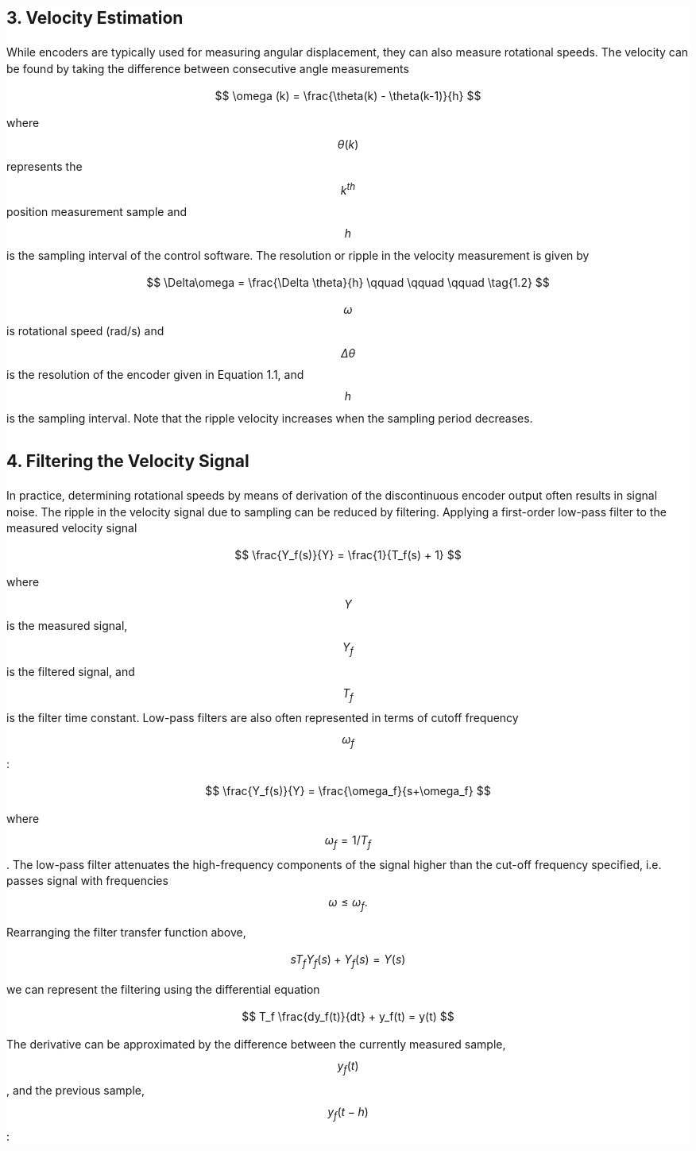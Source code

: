 ## 3. Velocity Estimation

While encoders are typically used for measuring angular displacement, they can also measure rotational speeds. The velocity can be found by taking the difference between consecutive angle measurements

$$
\omega (k) = \frac{\theta(k) - \theta(k-1)}{h}
$$

​where $$\theta(k)$$ represents the $$k^{th}$$ position measurement sample and $$h$$ is the sampling interval of the control software. The resolution or ripple in the velocity measurement is given by

$$
\Delta\omega = \frac{\Delta \theta}{h} \qquad \qquad \qquad \tag{1.2}
$$

$$\omega$$ is rotational speed (rad/s) and $$\Delta \theta$$ is the resolution of the encoder given in Equation 1.1, and $$h$$ is the sampling interval. Note that the ripple velocity increases when the sampling period decreases.

## 4. Filtering the Velocity Signal

In practice, determining rotational speeds by means of derivation of the discontinuous encoder output often results in signal noise. The ripple in the velocity signal due to sampling can be reduced by filtering. Applying a first-order low-pass filter to the measured velocity signal

$$
\frac{Y_f(s)}{Y} = \frac{1}{T_f(s) + 1}
$$

​where $$Y$$ is the measured signal, $$Y_f$$ is the filtered signal, and $$T_f$$ is the filter time constant. Low-pass filters are also often represented in terms of cutoff frequency $$\omega_f$$:

$$
\frac{Y_f(s)}{Y} = \frac{\omega_f}{s+\omega_f}
$$

where $$\omega_f = 1 / T_f$$ . The low-pass filter attenuates the high-frequency components of the signal higher than the cut-off frequency specified, i.e. passes signal with frequencies $$\omega \leq \omega_f .$$

Rearranging the filter transfer function above,

$$
sT_fY_f(s) + Y_f(s) = Y(s)
$$

we can represent the filtering using the differential equation

$$
T_f \frac{dy_f(t)}{dt} + y_f(t) = y(t)
$$

​The derivative can be approximated by the difference between the currently measured sample, $$y_f(t)$$, and the previous sample, $$y_f(t − h)$$:
